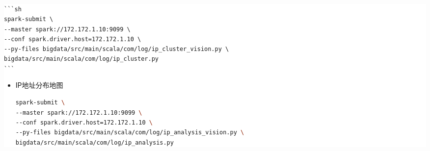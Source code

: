     ```sh
    spark-submit \
    --master spark://172.172.1.10:9099 \
    --conf spark.driver.host=172.172.1.10 \
    --py-files bigdata/src/main/scala/com/log/ip_cluster_vision.py \
    bigdata/src/main/scala/com/log/ip_cluster.py
    ```
  - IP地址分布地图
    ```sh
    spark-submit \
    --master spark://172.172.1.10:9099 \
    --conf spark.driver.host=172.172.1.10 \
    --py-files bigdata/src/main/scala/com/log/ip_analysis_vision.py \
    bigdata/src/main/scala/com/log/ip_analysis.py
    ```

    

